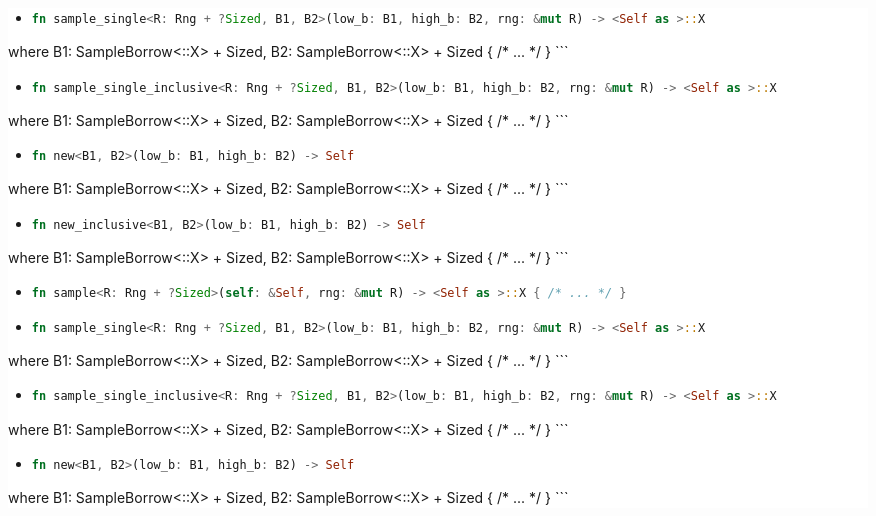   - ```rust
    fn sample_single<R: Rng + ?Sized, B1, B2>(low_b: B1, high_b: B2, rng: &mut R) -> <Self as >::X
where
    B1: SampleBorrow<<Self as >::X> + Sized,
    B2: SampleBorrow<<Self as >::X> + Sized { /* ... */ }
    ```

  - ```rust
    fn sample_single_inclusive<R: Rng + ?Sized, B1, B2>(low_b: B1, high_b: B2, rng: &mut R) -> <Self as >::X
where
    B1: SampleBorrow<<Self as >::X> + Sized,
    B2: SampleBorrow<<Self as >::X> + Sized { /* ... */ }
    ```

  - ```rust
    fn new<B1, B2>(low_b: B1, high_b: B2) -> Self
where
    B1: SampleBorrow<<Self as >::X> + Sized,
    B2: SampleBorrow<<Self as >::X> + Sized { /* ... */ }
    ```

  - ```rust
    fn new_inclusive<B1, B2>(low_b: B1, high_b: B2) -> Self
where
    B1: SampleBorrow<<Self as >::X> + Sized,
    B2: SampleBorrow<<Self as >::X> + Sized { /* ... */ }
    ```

  - ```rust
    fn sample<R: Rng + ?Sized>(self: &Self, rng: &mut R) -> <Self as >::X { /* ... */ }
    ```

  - ```rust
    fn sample_single<R: Rng + ?Sized, B1, B2>(low_b: B1, high_b: B2, rng: &mut R) -> <Self as >::X
where
    B1: SampleBorrow<<Self as >::X> + Sized,
    B2: SampleBorrow<<Self as >::X> + Sized { /* ... */ }
    ```

  - ```rust
    fn sample_single_inclusive<R: Rng + ?Sized, B1, B2>(low_b: B1, high_b: B2, rng: &mut R) -> <Self as >::X
where
    B1: SampleBorrow<<Self as >::X> + Sized,
    B2: SampleBorrow<<Self as >::X> + Sized { /* ... */ }
    ```

  - ```rust
    fn new<B1, B2>(low_b: B1, high_b: B2) -> Self
where
    B1: SampleBorrow<<Self as >::X> + Sized,
    B2: SampleBorrow<<Self as >::X> + Sized { /* ... */ }
    ```
